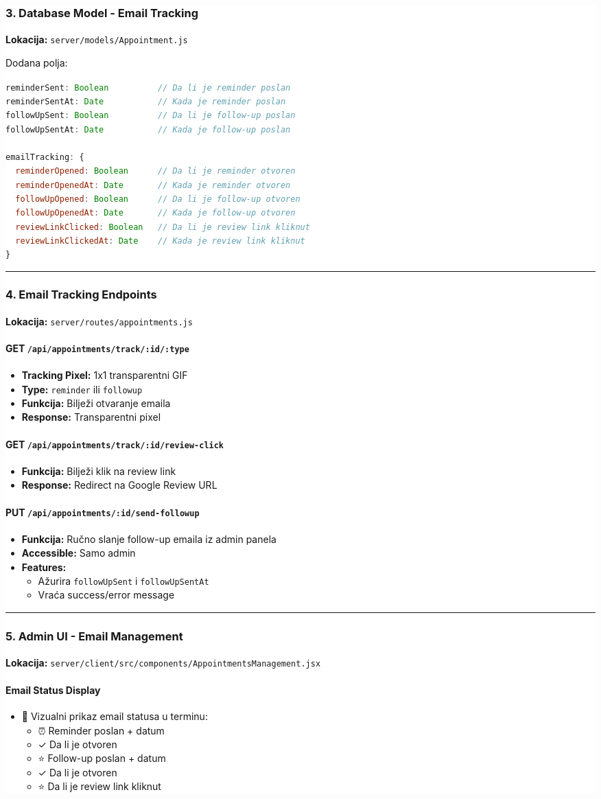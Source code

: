 
### 3. **Database Model - Email Tracking**

**Lokacija:** `server/models/Appointment.js`

Dodana polja:

```javascript
reminderSent: Boolean          // Da li je reminder poslan
reminderSentAt: Date           // Kada je reminder poslan
followUpSent: Boolean          // Da li je follow-up poslan
followUpSentAt: Date           // Kada je follow-up poslan

emailTracking: {
  reminderOpened: Boolean      // Da li je reminder otvoren
  reminderOpenedAt: Date       // Kada je reminder otvoren
  followUpOpened: Boolean      // Da li je follow-up otvoren
  followUpOpenedAt: Date       // Kada je follow-up otvoren
  reviewLinkClicked: Boolean   // Da li je review link kliknut
  reviewLinkClickedAt: Date    // Kada je review link kliknut
}
```

---

### 4. **Email Tracking Endpoints**

**Lokacija:** `server/routes/appointments.js`

#### GET `/api/appointments/track/:id/:type`
- **Tracking Pixel:** 1x1 transparentni GIF
- **Type:** `reminder` ili `followup`
- **Funkcija:** Bilježi otvaranje emaila
- **Response:** Transparentni pixel

#### GET `/api/appointments/track/:id/review-click`
- **Funkcija:** Bilježi klik na review link
- **Response:** Redirect na Google Review URL

#### PUT `/api/appointments/:id/send-followup`
- **Funkcija:** Ručno slanje follow-up emaila iz admin panela
- **Accessible:** Samo admin
- **Features:**
  - Ažurira `followUpSent` i `followUpSentAt`
  - Vraća success/error message

---

### 5. **Admin UI - Email Management**

**Lokacija:** `server/client/src/components/AppointmentsManagement.jsx`

#### Email Status Display
- 📧 Vizualni prikaz email statusa u terminu:
  - ⏰ Reminder poslan + datum
  - ✓ Da li je otvoren
  - ⭐ Follow-up poslan + datum
  - ✓ Da li je otvoren
  - ⭐ Da li je review link kliknut
